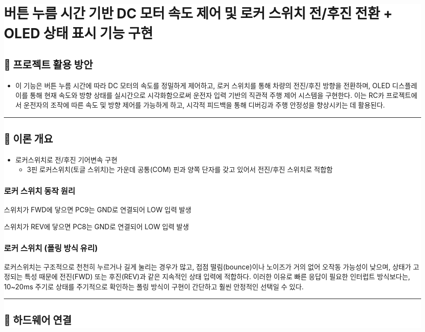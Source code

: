 # 버튼 누름 시간 기반 DC 모터 속도 제어 및 로커 스위치 전/후진 전환 + OLED 상태 표시 기능 구현	

## 🎯 프로젝트 활용 방안
- 이 기능은 버튼 누름 시간에 따라 DC 모터의 속도를 정밀하게 제어하고, 로커 스위치를 통해 차량의 전진/후진 방향을 전환하며, OLED 디스플레이를 통해 현재 속도와 방향 상태를 실시간으로 시각화함으로써 
운전자 입력 기반의 직관적 주행 제어 시스템을 구현한다. 이는 RC카 프로젝트에서 운전자의 조작에 따른 속도 및 방향 제어를 가능하게 하고, 시각적 피드백을 통해 디버깅과 주행 안정성을 향상시키는 데 활용된다. 
---

## 📖 이론 개요

- 로커스위치로 전/후진 기어변속 구현
    - 3핀 로커스위치(토글 스위치)는 가운데 공통(COM) 핀과 양쪽 단자를 갖고 있어서 전진/후진 스위치로 적합함

### 로커 스위치 동작 원리

스위치가 FWD에 닿으면 PC9는 GND로 연결되어 LOW 입력 발생

스위치가 REV에 닿으면 PC8는 GND로 연결되어 LOW 입력 발생

### 로커 스위치 (폴링 방식 유리)
로커스위치는 구조적으로 천천히 누르거나 길게 눌리는 경우가 많고, 접점 떨림(bounce)이나 노이즈가 거의 없어 오작동 가능성이 낮으며, 상태가 고정되는 특성 때문에 전진(FWD) 또는 후진(REV)과 같은 지속적인 상태 입력에 적합하다. 이러한 이유로 빠른 응답이 필요한 인터럽트 방식보다는, 10~20ms 주기로 상태를 주기적으로 확인하는 폴링 방식이 구현이 간단하고 훨씬 안정적인 선택일 수 있다.

---

## 🔌 하드웨어 연결
